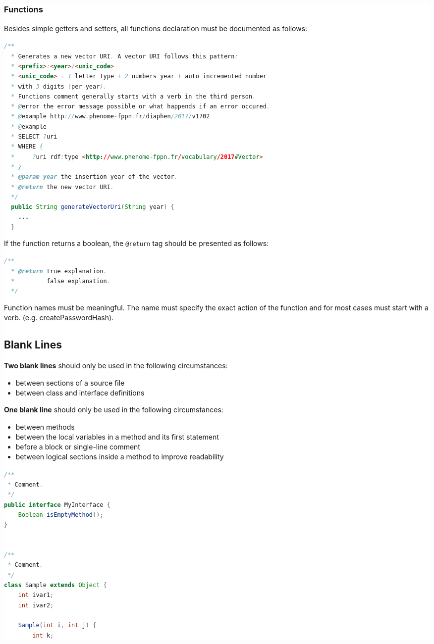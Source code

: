 ### Functions

Besides simple getters and setters, all functions declaration must be documented as follows:

```java
/**
  * Generates a new vector URI. A vector URI follows this pattern:
  * <prefix>:<year>/<unic_code>
  * <unic_code> = 1 letter type + 2 numbers year + auto incremented number
  * with 3 digits (per year).
  * Functions comment generally starts with a verb in the third person.
  * @error the error message possible or what happends if an error occured.
  * @example http://www.phenome-fppn.fr/diaphen/2017/v1702
  * @example
  * SELECT ?uri
  * WHERE {
  *     ?uri rdf:type <http://www.phenome-fppn.fr/vocabulary/2017#Vector>   
  * }
  * @param year the insertion year of the vector.
  * @return the new vector URI.
  */
  public String generateVectorUri(String year) {
    ...
  }
```

If the function returns a boolean, the `@return` tag should be presented as follows:
```java
/**
  * @return true explanation.
  *         false explanation.
  */
```
Function names must be meaningful. The name must specify the exact action of the function and for most cases must start with a verb. (e.g. createPasswordHash).

## Blank Lines

**Two blank lines** should only be used in the following circumstances:
* between sections of a source file
* between class and interface definitions

**One blank line** should only be used in the following circumstances:
* between methods
* between the local variables in a method and its first statement
* before a block or single-line comment
* between logical sections inside a method to improve readability

```java
/**
 * Comment.
 */
public interface MyInterface {
    Boolean isEmptyMethod();
}


/**
 * Comment.
 */
class Sample extends Object {
    int ivar1;
    int ivar2;

    Sample(int i, int j) {
        int k;
```